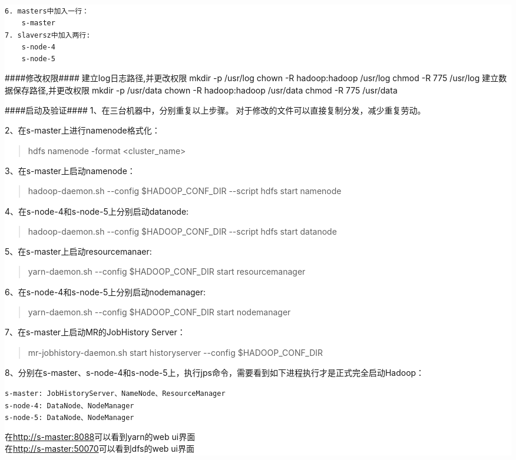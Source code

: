 	6. masters中加入一行：
		s-master
	7. slaversz中加入两行:
		s-node-4
		s-node-5	 

####修改权限####
	建立log日志路径,并更改权限
		mkdir -p /usr/log
		chown -R hadoop:hadoop /usr/log
		chmod -R 775 /usr/log
	建立数据保存路径,并更改权限
		mkdir -p /usr/data
		chown -R hadoop:hadoop /usr/data
		chmod -R 775 /usr/data

####启动及验证####
1、在三台机器中，分别重复以上步骤。 对于修改的文件可以直接复制分发，减少重复劳动。
  
2、在s-master上进行namenode格式化：  
> hdfs namenode -format <cluster_name>  

3、在s-master上启动namenode：  
> hadoop-daemon.sh --config $HADOOP\_CONF\_DIR --script hdfs start namenode

4、在s-node-4和s-node-5上分别启动datanode:
> hadoop-daemon.sh --config $HADOOP\_CONF\_DIR --script hdfs start datanode

5、在s-master上启动resourcemanaer:
> yarn-daemon.sh --config $HADOOP\_CONF\_DIR start resourcemanager

6、在s-node-4和s-node-5上分别启动nodemanager: 
> yarn-daemon.sh --config $HADOOP\_CONF\_DIR start nodemanager 

7、在s-master上启动MR的JobHistory Server：
> mr-jobhistory-daemon.sh start historyserver --config $HADOOP\_CONF\_DIR 

8、分别在s-master、s-node-4和s-node-5上，执行jps命令，需要看到如下进程执行才是正式完全启动Hadoop：  
	
	s-master: JobHistoryServer、NameNode、ResourceManager
	s-node-4: DataNode、NodeManager
	s-node-5: DataNode、NodeManager
在[http://s-master:8088](http://s-master:8088 "s-master:8088")可以看到yarn的web ui界面  
在[http://s-master:50070](http://s-master:50070 "dfs")可以看到dfs的web ui界面   
	